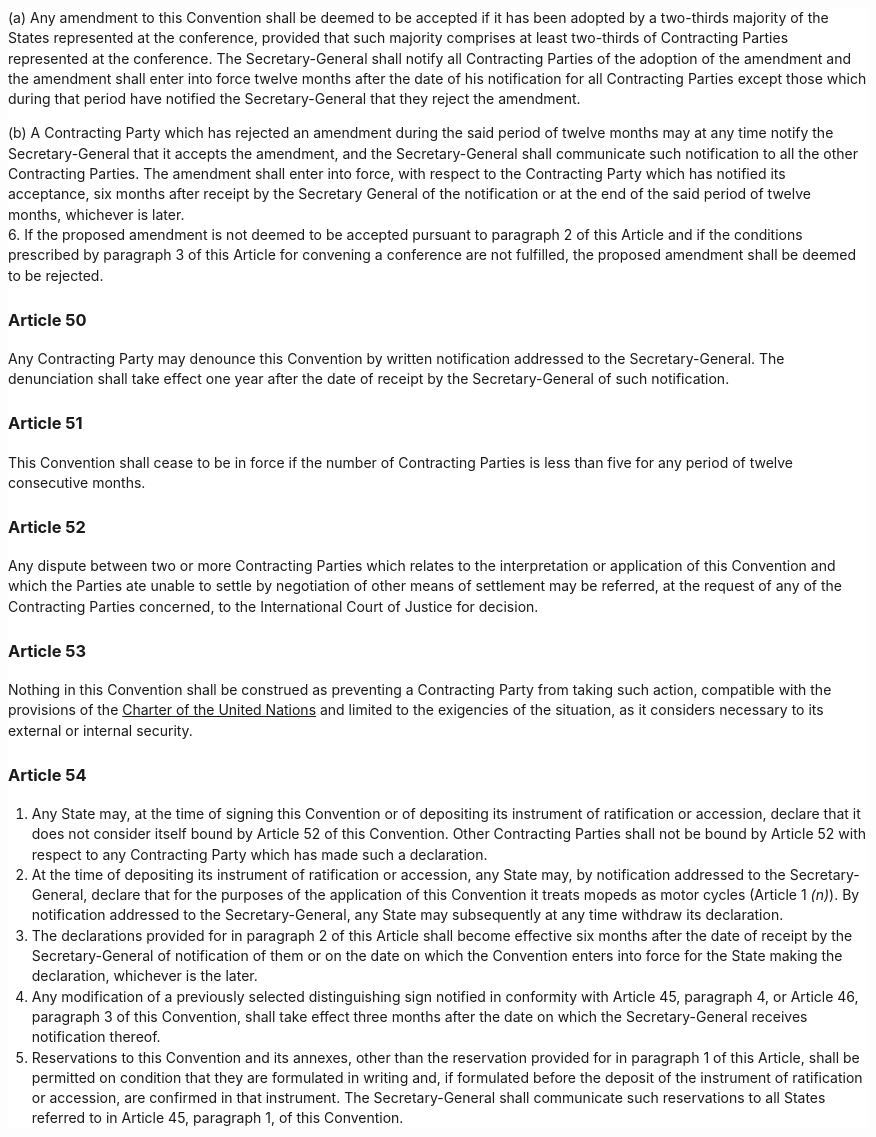 (a) Any amendment to this Convention shall be deemed to be accepted if it has been adopted by a two-thirds majority of the States represented at the conference, provided that such majority comprises at least two-thirds of Contracting Parties represented at the conference. The Secretary-General shall notify all Contracting Parties of the adoption of the amendment and the amendment shall enter into force twelve months after the date of his notification for all Contracting Parties except those which during that period have notified the Secretary-General that they reject the amendment.  

(b) A Contracting Party which has rejected an amendment during the said period of twelve months may at any time notify the Secretary-General that it accepts the amendment, and the Secretary-General shall communicate such notification to all the other Contracting Parties. The amendment shall enter into force, with respect to the Contracting Party which has notified its acceptance, six months after receipt by the Secretary General of the notification or at the end of the said period of twelve months, whichever is later.     
6.  If the proposed amendment is not deemed to be accepted pursuant to paragraph 2 of this Article and if the conditions prescribed by paragraph 3 of this Article for convening a conference are not fulfilled, the proposed amendment shall be deemed to be rejected.  

### Article  50  

Any Contracting Party may denounce this Convention by written notification addressed to the Secretary-General. The denunciation shall take effect one year after the date of receipt by the Secretary-General of such notification. 

### Article  51  

This Convention shall cease to be in force if the number of Contracting Parties is less than five for any period of twelve consecutive months. 

### Article  52  

Any dispute between two or more Contracting Parties which relates to the interpretation or application of this Convention and which the Parties ate unable to settle by negotiation of other means of settlement may be referred, at the request of any of the Contracting Parties concerned, to the International Court of Justice for decision. 

### Article  53  

Nothing in this Convention shall be construed as preventing a Contracting Party from taking such action, compatible with the provisions of the [Charter of the United Nations](../../../../../../verdrag/charter/of/the/united/nations/BWBV0004143/README.md) and limited to the exigencies of the situation, as it considers necessary to its external or internal security. 

### Article  54  

1.  Any State may, at the time of signing this Convention or of depositing its instrument of ratification or accession, declare that it does not consider itself bound by Article 52 of this Convention. Other Contracting Parties shall not be bound by Article 52 with respect to any Contracting Party which has made such a declaration.   
2.  At the time of depositing its instrument of ratification or accession, any State may, by notification addressed to the Secretary-General, declare that for the purposes of the application of this Convention it treats mopeds as motor cycles (Article 1 *(n)*). By notification addressed to the Secretary-General, any State may subsequently at any time withdraw its declaration.   
3.  The declarations provided for in paragraph 2 of this Article shall become effective six months after the date of receipt by the Secretary-General of notification of them or on the date on which the Convention enters into force for the State making the declaration, whichever is the later.   
4.  Any modification of a previously selected distinguishing sign notified in conformity with Article 45, paragraph 4, or Article 46, paragraph 3 of this Convention, shall take effect three months after the date on which the Secretary-General receives notification thereof.   
5.  Reservations to this Convention and its annexes, other than the reservation provided for in paragraph 1 of this Article, shall be permitted on condition that they are formulated in writing and, if formulated before the deposit of the instrument of ratification or accession, are confirmed in that instrument. The Secretary-General shall communicate such reservations to all States referred to in Article 45, paragraph 1, of this Convention.   